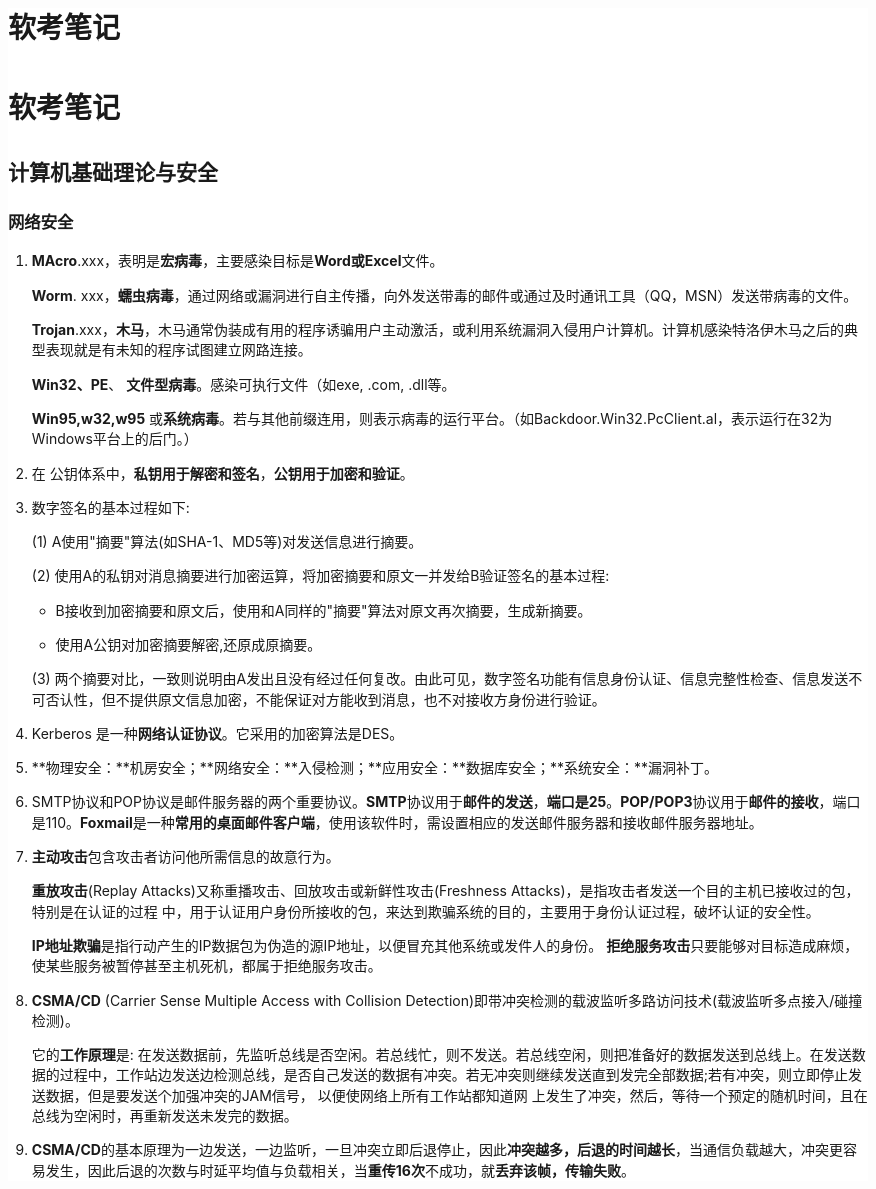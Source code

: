# 软考笔记



# 软考笔记
## 计算机基础理论与安全
### 网络安全
1. **MAcro**.xxx，表明是**宏病毒**，主要感染目标是**Word或Excel**文件。

    **Worm**. xxx，**蠕虫病毒**，通过网络或漏洞进行自主传播，向外发送带毒的邮件或通过及时通讯工具（QQ，MSN）发送带病毒的文件。

    **Trojan**.xxx，**木马**，木马通常伪装成有用的程序诱骗用户主动激活，或利用系统漏洞入侵用户计算机。计算机感染特洛伊木马之后的典型表现就是有未知的程序试图建立网路连接。

    **Win32、PE**、 **文件型病毒**。感染可执行文件（如exe, .com, .dll等。

    **Win95,w32,w95**  或**系统病毒**。若与其他前缀连用，则表示病毒的运行平台。（如Backdoor.Win32.PcClient.al，表示运行在32为Windows平台上的后门。）

2. 在 公钥体系中，**私钥用于解密和签名**，**公钥用于加密和验证**。

3. 数字签名的基本过程如下:

    (1) A使用"摘要"算法(如SHA-1、MD5等)对发送信息进行摘要。  

    (2) 使用A的私钥对消息摘要进行加密运算，将加密摘要和原文一并发给B验证签名的基本过程:

    +   B接收到加密摘要和原文后，使用和A同样的"摘要"算法对原文再次摘要，生成新摘要。

    +   使用A公钥对加密摘要解密,还原成原摘要。

    (3) 两个摘要对比，一致则说明由A发出且没有经过任何复改。由此可见，数字签名功能有信息身份认证、信息完整性检查、信息发送不可否认性，但不提供原文信息加密，不能保证对方能收到消息，也不对接收方身份进行验证。

4. Kerberos 是一种**网络认证协议**。它采用的加密算法是DES。

5. **物理安全：**机房安全；**网络安全：**入侵检测；**应用安全：**数据库安全；**系统安全：**漏洞补丁。

6.  SMTP协议和POP协议是邮件服务器的两个重要协议。**SMTP**协议用于**邮件的发送**，**端口是25**。**POP/POP3**协议用于**邮件的接收**，端口是110。**Foxmail**是一种**常用的桌面邮件客户端**，使用该软件时，需设置相应的发送邮件服务器和接收邮件服务器地址。

7. **主动攻击**包含攻击者访问他所需信息的故意行为。

    **重放攻击**(Replay Attacks)又称重播攻击、回放攻击或新鲜性攻击(Freshness Attacks)，是指攻击者发送一个目的主机已接收过的包， 特别是在认证的过程
    中，用于认证用户身份所接收的包，来达到欺骗系统的目的，主要用于身份认证过程，破坏认证的安全性。

    **IP地址欺骗**是指行动产生的IP数据包为伪造的源IP地址，以便冒充其他系统或发件人的身份。
    **拒绝服务攻击**只要能够对目标造成麻烦，使某些服务被暂停甚至主机死机，都属于拒绝服务攻击。

8. **CSMA/CD** (Carrier Sense Multiple Access with Collision Detection)即带冲突检测的载波监听多路访问技术(载波监听多点接入/碰撞检测)。

    它的**工作原理**是: 在发送数据前，先监听总线是否空闲。若总线忙，则不发送。若总线空闲，则把准备好的数据发送到总线上。在发送数据的过程中，工作站边发送边检测总线，是否自己发送的数据有冲突。若无冲突则继续发送直到发完全部数据;若有冲突，则立即停止发送数据，但是要发送个加强冲突的JAM信号， 以便使网络上所有工作站都知道网 上发生了冲突，然后，等待一个预定的随机时间，且在总线为空闲时，再重新发送未发完的数据。

9.  **CSMA/CD**的基本原理为一边发送，一边监听，一旦冲突立即后退停止，因此**冲突越多，后退的时间越长**，当通信负载越大，冲突更容易发生，因此后退的次数与时延平均值与负载相关，当**重传16次**不成功，就**丢弃该帧，传输失败**。
